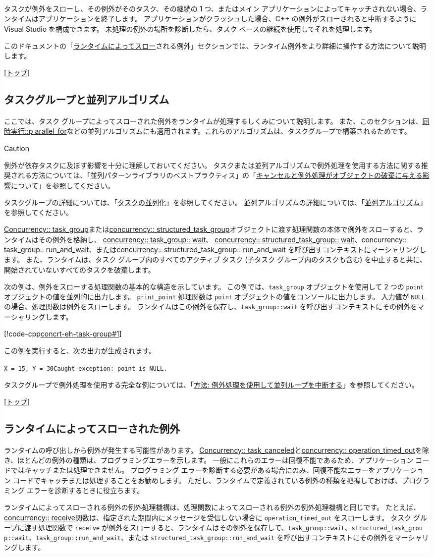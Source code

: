 タスクが例外をスローし、その例外がそのタスク、その継続の 1 つ、またはメイン アプリケーションによってキャッチされない場合、ランタイムはアプリケーションを終了します。 アプリケーションがクラッシュした場合、C++ の例外がスローされると中断するように Visual Studio を構成できます。 未処理の例外の場所を診断したら、タスク ベースの継続を使用してそれを処理します。

このドキュメントの「[ランタイムによってスロー](#runtime)される例外」セクションでは、ランタイム例外をより詳細に操作する方法について説明します。

[[トップ](#top)]

## <a name="task_groups"></a>タスクグループと並列アルゴリズム

ここでは、タスク グループによってスローされた例外をランタイムが処理するしくみについて説明します。 また、このセクションは、[同時実行::p arallel_for](reference/concurrency-namespace-functions.md#parallel_for)などの並列アルゴリズムにも適用されます。これらのアルゴリズムは、タスクグループで構築されるためです。

> [!CAUTION]
> 例外が依存タスクに及ぼす影響を十分に理解しておいてください。 タスクまたは並列アルゴリズムで例外処理を使用する方法に関する推奨される方法については、「並列パターンライブラリのベストプラクティス」の「[キャンセルと例外処理がオブジェクトの破棄に与える影響](../../parallel/concrt/best-practices-in-the-parallel-patterns-library.md#object-destruction)について」を参照してください。

タスクグループの詳細については、「[タスクの並列](../../parallel/concrt/task-parallelism-concurrency-runtime.md)化」を参照してください。 並列アルゴリズムの詳細については、「[並列アルゴリズム](../../parallel/concrt/parallel-algorithms.md)」を参照してください。

[Concurrency:: task_group](reference/task-group-class.md)または[concurrency:: structured_task_group](../../parallel/concrt/reference/structured-task-group-class.md)オブジェクトに渡す処理関数の本体で例外をスローすると、ランタイムはその例外を格納し、 [concurrency:: task_group:: wait](reference/task-group-class.md#wait)、 [concurrency:: structured_task_group:: wait](reference/structured-task-group-class.md#wait)、concurrency:: [task_group:: run_and_wait](reference/task-group-class.md#run_and_wait)、または[concurrency](reference/structured-task-group-class.md#run_and_wait):: structured_task_group:: run_and_wait を呼び出すコンテキストにマーシャリングします。 また、ランタイムは、タスク グループ内のすべてのアクティブ タスク (子タスク グループ内のタスクも含む) を中止すると共に、開始されていないすべてのタスクを破棄します。

次の例は、例外をスローする処理関数の基本的な構造を示しています。 この例では、`task_group` オブジェクトを使用して 2 つの `point` オブジェクトの値を並列的に出力します。 `print_point` 処理関数は `point` オブジェクトの値をコンソールに出力します。 入力値が `NULL` の場合、処理関数は例外をスローします。 ランタイムはこの例外を保存し、`task_group::wait` を呼び出すコンテキストにその例外をマーシャリングします。

[!code-cpp[concrt-eh-task-group#1](../../parallel/concrt/codesnippet/cpp/exception-handling-in-the-concurrency-runtime_4.cpp)]

この例を実行すると、次の出力が生成されます。

```Output
X = 15, Y = 30Caught exception: point is NULL.
```

タスクグループで例外処理を使用する完全な例については、「[方法: 例外処理を使用して並列ループを中断する](../../parallel/concrt/how-to-use-exception-handling-to-break-from-a-parallel-loop.md)」を参照してください。

[[トップ](#top)]

## <a name="runtime"></a>ランタイムによってスローされた例外

ランタイムの呼び出しから例外が発生する可能性があります。 [Concurrency:: task_canceled](../../parallel/concrt/reference/task-canceled-class.md)と[concurrency:: operation_timed_out](../../parallel/concrt/reference/operation-timed-out-class.md)を除き、ほとんどの例外の種類は、プログラミングエラーを示します。 一般にこれらのエラーは回復不能であるため、アプリケーション コードではキャッチまたは処理できません。 プログラミング エラーを診断する必要がある場合にのみ、回復不能なエラーをアプリケーション コードでキャッチまたは処理することをお勧めします。 ただし、ランタイムで定義されている例外の種類を把握しておけば、プログラミング エラーを診断するときに役立ちます。

ランタイムによってスローされる例外の例外処理機構は、処理関数によってスローされる例外の例外処理機構と同じです。 たとえば、 [concurrency:: receive](reference/concurrency-namespace-functions.md#receive)関数は、指定された期間内にメッセージを受信しない場合に `operation_timed_out` をスローします。 タスク グループに渡す処理関数で `receive` が例外をスローすると、ランタイムはその例外を保存して、`task_group::wait`、`structured_task_group::wait`、`task_group::run_and_wait`、または `structured_task_group::run_and_wait` を呼び出すコンテキストにその例外をマーシャリングします。
